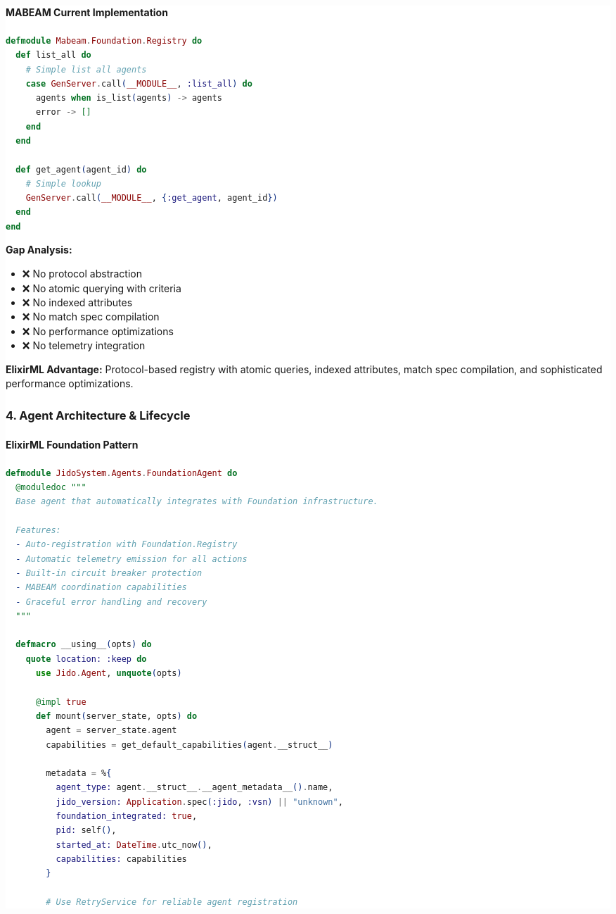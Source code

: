 #### MABEAM Current Implementation
```elixir
defmodule Mabeam.Foundation.Registry do
  def list_all do
    # Simple list all agents
    case GenServer.call(__MODULE__, :list_all) do
      agents when is_list(agents) -> agents
      error -> []
    end
  end
  
  def get_agent(agent_id) do
    # Simple lookup
    GenServer.call(__MODULE__, {:get_agent, agent_id})
  end
end
```

**Gap Analysis:**
- ❌ No protocol abstraction
- ❌ No atomic querying with criteria
- ❌ No indexed attributes
- ❌ No match spec compilation
- ❌ No performance optimizations
- ❌ No telemetry integration

**ElixirML Advantage:** Protocol-based registry with atomic queries, indexed attributes, match spec compilation, and sophisticated performance optimizations.

### 4. Agent Architecture & Lifecycle

#### ElixirML Foundation Pattern
```elixir
defmodule JidoSystem.Agents.FoundationAgent do
  @moduledoc """
  Base agent that automatically integrates with Foundation infrastructure.
  
  Features:
  - Auto-registration with Foundation.Registry
  - Automatic telemetry emission for all actions
  - Built-in circuit breaker protection
  - MABEAM coordination capabilities
  - Graceful error handling and recovery
  """
  
  defmacro __using__(opts) do
    quote location: :keep do
      use Jido.Agent, unquote(opts)
      
      @impl true
      def mount(server_state, opts) do
        agent = server_state.agent
        capabilities = get_default_capabilities(agent.__struct__)
        
        metadata = %{
          agent_type: agent.__struct__.__agent_metadata__().name,
          jido_version: Application.spec(:jido, :vsn) || "unknown",
          foundation_integrated: true,
          pid: self(),
          started_at: DateTime.utc_now(),
          capabilities: capabilities
        }
        
        # Use RetryService for reliable agent registration
```